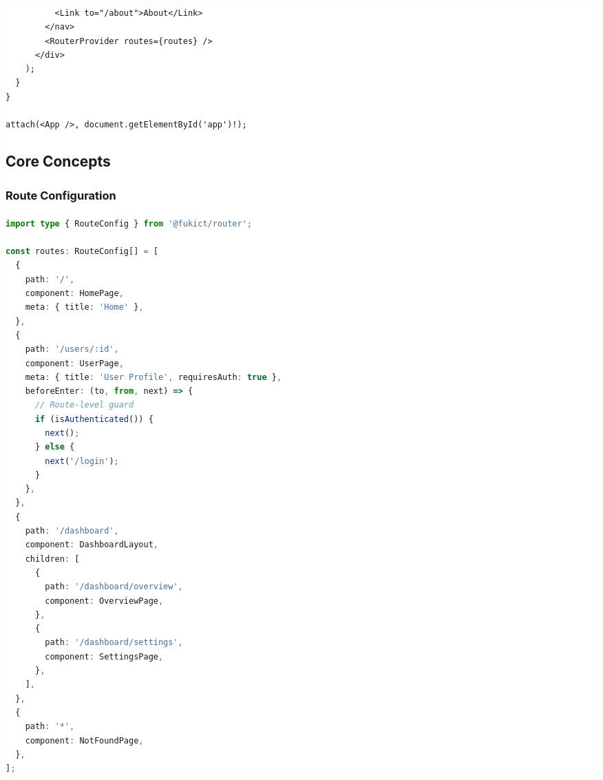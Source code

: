 ```tsx
          <Link to="/about">About</Link>
        </nav>
        <RouterProvider routes={routes} />
      </div>
    );
  }
}

attach(<App />, document.getElementById('app')!);
```

## Core Concepts

### Route Configuration

```typescript
import type { RouteConfig } from '@fukict/router';

const routes: RouteConfig[] = [
  {
    path: '/',
    component: HomePage,
    meta: { title: 'Home' },
  },
  {
    path: '/users/:id',
    component: UserPage,
    meta: { title: 'User Profile', requiresAuth: true },
    beforeEnter: (to, from, next) => {
      // Route-level guard
      if (isAuthenticated()) {
        next();
      } else {
        next('/login');
      }
    },
  },
  {
    path: '/dashboard',
    component: DashboardLayout,
    children: [
      {
        path: '/dashboard/overview',
        component: OverviewPage,
      },
      {
        path: '/dashboard/settings',
        component: SettingsPage,
      },
    ],
  },
  {
    path: '*',
    component: NotFoundPage,
  },
];
```
